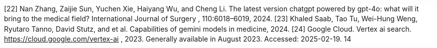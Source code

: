 [22] Nan Zhang, Zaijie Sun, Yuchen Xie, Haiyang Wu, and Cheng Li. The latest version chatgpt powered by gpt-4o:
what will it bring to the medical field? International Journal of Surgery , 110:6018–6019, 2024.
[23] Khaled Saab, Tao Tu, Wei-Hung Weng, Ryutaro Tanno, David Stutz, and et al. Capabilities of gemini models in
medicine, 2024.
[24] Google Cloud. Vertex ai search. https://cloud.google.com/vertex-ai , 2023. Generally available in
August 2023. Accessed: 2025-02-19.
14